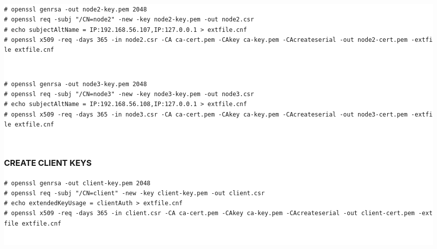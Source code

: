     # openssl genrsa -out node2-key.pem 2048
    # openssl req -subj "/CN=node2" -new -key node2-key.pem -out node2.csr
    # echo subjectAltName = IP:192.168.56.107,IP:127.0.0.1 > extfile.cnf
    # openssl x509 -req -days 365 -in node2.csr -CA ca-cert.pem -CAkey ca-key.pem -CAcreateserial -out node2-cert.pem -extfile extfile.cnf

<br/>

    # openssl genrsa -out node3-key.pem 2048
    # openssl req -subj "/CN=node3" -new -key node3-key.pem -out node3.csr
    # echo subjectAltName = IP:192.168.56.108,IP:127.0.0.1 > extfile.cnf
    # openssl x509 -req -days 365 -in node3.csr -CA ca-cert.pem -CAkey ca-key.pem -CAcreateserial -out node3-cert.pem -extfile extfile.cnf

<br/>

### CREATE CLIENT KEYS

    # openssl genrsa -out client-key.pem 2048
    # openssl req -subj "/CN=client" -new -key client-key.pem -out client.csr
    # echo extendedKeyUsage = clientAuth > extfile.cnf
    # openssl x509 -req -days 365 -in client.csr -CA ca-cert.pem -CAkey ca-key.pem -CAcreateserial -out client-cert.pem -extfile extfile.cnf

<br/>
